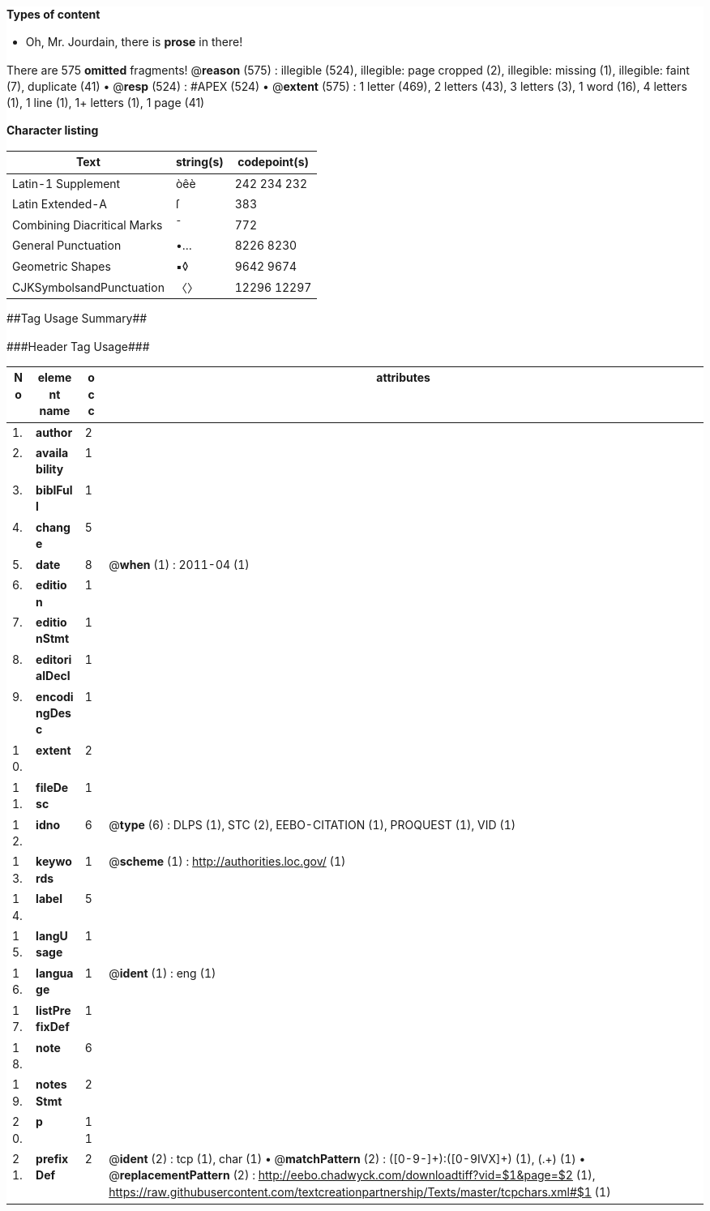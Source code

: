**Types of content**

  * Oh, Mr. Jourdain, there is **prose** in there!

There are 575 **omitted** fragments! 
 @__reason__ (575) : illegible (524), illegible: page cropped (2), illegible: missing (1), illegible: faint (7), duplicate (41)  •  @__resp__ (524) : #APEX (524)  •  @__extent__ (575) : 1 letter (469), 2 letters (43), 3 letters (3), 1 word (16), 4 letters (1), 1 line (1), 1+ letters (1), 1 page (41)

**Character listing**


|Text|string(s)|codepoint(s)|
|---|---|---|
|Latin-1 Supplement|òêè|242 234 232|
|Latin Extended-A|ſ|383|
|Combining             Diacritical Marks|̄|772|
|General Punctuation|•…|8226 8230|
|Geometric Shapes|▪◊|9642 9674|
|CJKSymbolsandPunctuation|〈〉|12296 12297|

##Tag Usage Summary##

###Header Tag Usage###

|No|element name|occ|attributes|
|---|---|---|---|
|1.|__author__|2||
|2.|__availability__|1||
|3.|__biblFull__|1||
|4.|__change__|5||
|5.|__date__|8| @__when__ (1) : 2011-04 (1)|
|6.|__edition__|1||
|7.|__editionStmt__|1||
|8.|__editorialDecl__|1||
|9.|__encodingDesc__|1||
|10.|__extent__|2||
|11.|__fileDesc__|1||
|12.|__idno__|6| @__type__ (6) : DLPS (1), STC (2), EEBO-CITATION (1), PROQUEST (1), VID (1)|
|13.|__keywords__|1| @__scheme__ (1) : http://authorities.loc.gov/ (1)|
|14.|__label__|5||
|15.|__langUsage__|1||
|16.|__language__|1| @__ident__ (1) : eng (1)|
|17.|__listPrefixDef__|1||
|18.|__note__|6||
|19.|__notesStmt__|2||
|20.|__p__|11||
|21.|__prefixDef__|2| @__ident__ (2) : tcp (1), char (1)  •  @__matchPattern__ (2) : ([0-9\-]+):([0-9IVX]+) (1), (.+) (1)  •  @__replacementPattern__ (2) : http://eebo.chadwyck.com/downloadtiff?vid=$1&page=$2 (1), https://raw.githubusercontent.com/textcreationpartnership/Texts/master/tcpchars.xml#$1 (1)|